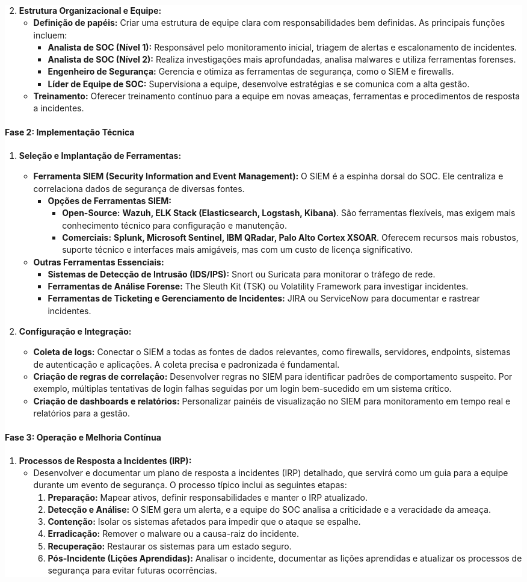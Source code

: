 2. **Estrutura Organizacional e Equipe:**
    - **Definição de papéis:** Criar uma estrutura de equipe clara com responsabilidades bem definidas. As principais funções incluem:
        - **Analista de SOC (Nível 1):** Responsável pelo monitoramento inicial, triagem de alertas e escalonamento de incidentes.
        - **Analista de SOC (Nível 2):** Realiza investigações mais aprofundadas, analisa malwares e utiliza ferramentas forenses.
        - **Engenheiro de Segurança:** Gerencia e otimiza as ferramentas de segurança, como o SIEM e firewalls.
        - **Líder de Equipe de SOC:** Supervisiona a equipe, desenvolve estratégias e se comunica com a alta gestão.
    - **Treinamento:** Oferecer treinamento contínuo para a equipe em novas ameaças, ferramentas e procedimentos de resposta a incidentes.

#### Fase 2: Implementação Técnica
1. **Seleção e Implantação de Ferramentas:**
    - **Ferramenta SIEM (Security Information and Event Management):** O SIEM é a espinha dorsal do SOC. Ele centraliza e correlaciona dados de segurança de diversas fontes.
        - **Opções de Ferramentas SIEM:**
            - **Open-Source:** **Wazuh, ELK Stack (Elasticsearch, Logstash, Kibana)**. São ferramentas flexíveis, mas exigem mais conhecimento técnico para configuração e manutenção.
            - **Comerciais:** **Splunk, Microsoft Sentinel, IBM QRadar, Palo Alto Cortex XSOAR**. Oferecem recursos mais robustos, suporte técnico e interfaces mais amigáveis, mas com um custo de licença significativo.
    - **Outras Ferramentas Essenciais:**
        - **Sistemas de Detecção de Intrusão (IDS/IPS):** Snort ou Suricata para monitorar o tráfego de rede.
        - **Ferramentas de Análise Forense:** The Sleuth Kit (TSK) ou Volatility Framework para investigar incidentes.
        - **Ferramentas de Ticketing e Gerenciamento de Incidentes:** JIRA ou ServiceNow para documentar e rastrear incidentes.

2. **Configuração e Integração:**
    - **Coleta de logs:** Conectar o SIEM a todas as fontes de dados relevantes, como firewalls, servidores, endpoints, sistemas de autenticação e aplicações. A coleta precisa e padronizada é fundamental.
    - **Criação de regras de correlação:** Desenvolver regras no SIEM para identificar padrões de comportamento suspeito. Por exemplo, múltiplas tentativas de login falhas seguidas por um login bem-sucedido em um sistema crítico.
    - **Criação de dashboards e relatórios:** Personalizar painéis de visualização no SIEM para monitoramento em tempo real e relatórios para a gestão.

#### Fase 3: Operação e Melhoria Contínua
1. **Processos de Resposta a Incidentes (IRP):**
    - Desenvolver e documentar um plano de resposta a incidentes (IRP) detalhado, que servirá como um guia para a equipe durante um evento de segurança. O processo típico inclui as seguintes etapas:
        1. **Preparação:** Mapear ativos, definir responsabilidades e manter o IRP atualizado.
        2. **Detecção e Análise:** O SIEM gera um alerta, e a equipe do SOC analisa a criticidade e a veracidade da ameaça.
        3. **Contenção:** Isolar os sistemas afetados para impedir que o ataque se espalhe.
        4. **Erradicação:** Remover o malware ou a causa-raiz do incidente.
        5. **Recuperação:** Restaurar os sistemas para um estado seguro.
        6. **Pós-Incidente (Lições Aprendidas):** Analisar o incidente, documentar as lições aprendidas e atualizar os processos de segurança para evitar futuras ocorrências.

